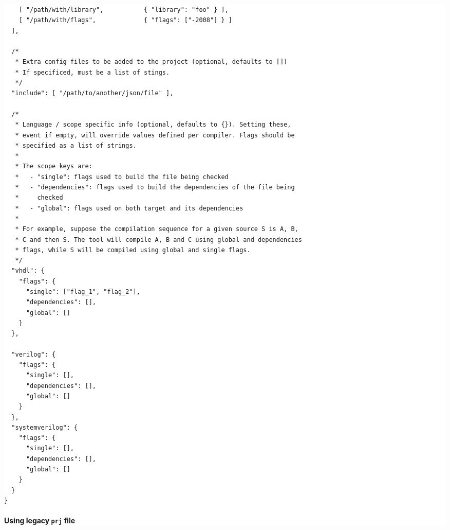 ```json5
    [ "/path/with/library",           { "library": "foo" } ],
    [ "/path/with/flags",             { "flags": ["-2008"] } ]
  ],

  /*
   * Extra config files to be added to the project (optional, defaults to [])
   * If specificed, must be a list of stings.
   */
  "include": [ "/path/to/another/json/file" ],

  /*
   * Language / scope specific info (optional, defaults to {}). Setting these,
   * event if empty, will override values defined per compiler. Flags should be
   * specified as a list of strings.
   *
   * The scope keys are:
   *   - "single": flags used to build the file being checked
   *   - "dependencies": flags used to build the dependencies of the file being
   *     checked
   *   - "global": flags used on both target and its dependencies
   *
   * For example, suppose the compilation sequence for a given source S is A, B,
   * C and then S. The tool will compile A, B and C using global and dependencies
   * flags, while S will be compiled using global and single flags.
   */
  "vhdl": {
    "flags": {
      "single": ["flag_1", "flag_2"],
      "dependencies": [],
      "global": []
    }
  },

  "verilog": {
    "flags": {
      "single": [],
      "dependencies": [],
      "global": []
    }
  },
  "systemverilog": {
    "flags": {
      "single": [],
      "dependencies": [],
      "global": []
    }
  }
}
```

#### Using legacy `prj` file


[docker]: https://www.docker.com/
[GHDL]: https://github.com/ghdl/ghdl
[gpl]: http://www.gnu.org/copyleft/gpl.html
[hdl_checker_container]: https://cloud.docker.com/u/suoto/repository/docker/suoto/hdl_checker_test
[Intel_msim]: https://www.intel.com/content/www/us/en/software/programmable/quartus-prime/model-sim.html
[issue_tracker]: https://github.com/suoto/hdl_checker/issues
[LSP]: https://en.wikipedia.org/wiki/Language_Server_Protocol
[Mentor_msim]: http://www.mentor.com/products/fv/modelsim/
[vim-hdl]: https://github.com/suoto/vim-hdl/
[Vivado_Simulator]: https://www.xilinx.com/products/design-tools/vivado/simulator.html
[Xilinx_Vivado]: http://www.xilinx.com/products/design-tools/vivado/vivado-webpack.html